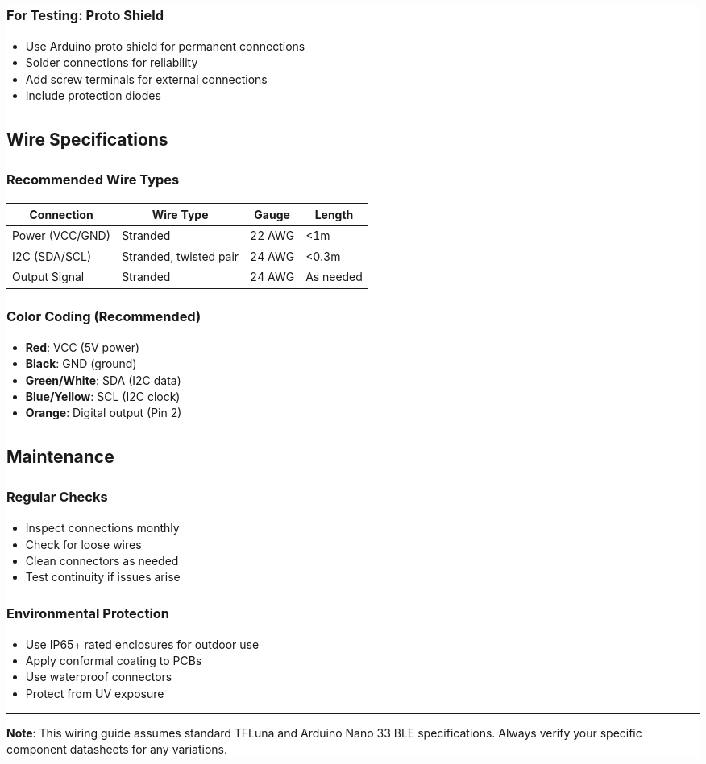 ### For Testing: Proto Shield
- Use Arduino proto shield for permanent connections
- Solder connections for reliability
- Add screw terminals for external connections
- Include protection diodes

## Wire Specifications

### Recommended Wire Types

| Connection | Wire Type | Gauge | Length |
|------------|-----------|-------|--------|
| Power (VCC/GND) | Stranded | 22 AWG | <1m |
| I2C (SDA/SCL) | Stranded, twisted pair | 24 AWG | <0.3m |
| Output Signal | Stranded | 24 AWG | As needed |

### Color Coding (Recommended)
- **Red**: VCC (5V power)
- **Black**: GND (ground)
- **Green/White**: SDA (I2C data)
- **Blue/Yellow**: SCL (I2C clock)
- **Orange**: Digital output (Pin 2)

## Maintenance

### Regular Checks
- Inspect connections monthly
- Check for loose wires
- Clean connectors as needed
- Test continuity if issues arise

### Environmental Protection
- Use IP65+ rated enclosures for outdoor use
- Apply conformal coating to PCBs
- Use waterproof connectors
- Protect from UV exposure

---

**Note**: This wiring guide assumes standard TFLuna and Arduino Nano 33 BLE specifications. Always verify your specific component datasheets for any variations.
